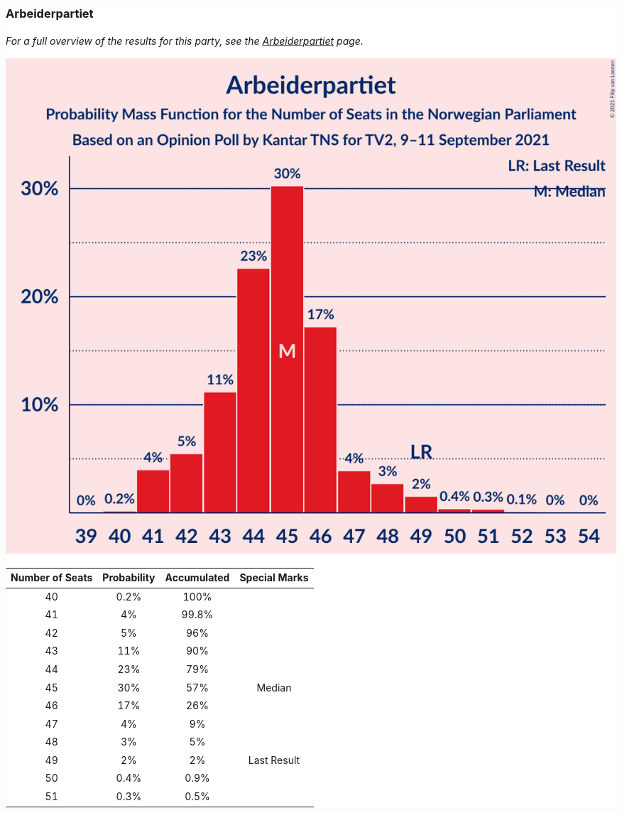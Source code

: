 ### Arbeiderpartiet

*For a full overview of the results for this party, see the [Arbeiderpartiet](party-arbeiderpartiet.html) page.*

![Graph with seats probability mass function not yet produced](2021-09-11-KantarTNS-seats-pmf-arbeiderpartiet.png "Seats Probability Mass Function")

| Number of Seats | Probability | Accumulated | Special Marks |
|:---------------:|:-----------:|:-----------:|:-------------:|
| 40 | 0.2% | 100% |  |
| 41 | 4% | 99.8% |  |
| 42 | 5% | 96% |  |
| 43 | 11% | 90% |  |
| 44 | 23% | 79% |  |
| 45 | 30% | 57% | Median |
| 46 | 17% | 26% |  |
| 47 | 4% | 9% |  |
| 48 | 3% | 5% |  |
| 49 | 2% | 2% | Last Result |
| 50 | 0.4% | 0.9% |  |
| 51 | 0.3% | 0.5% |  |